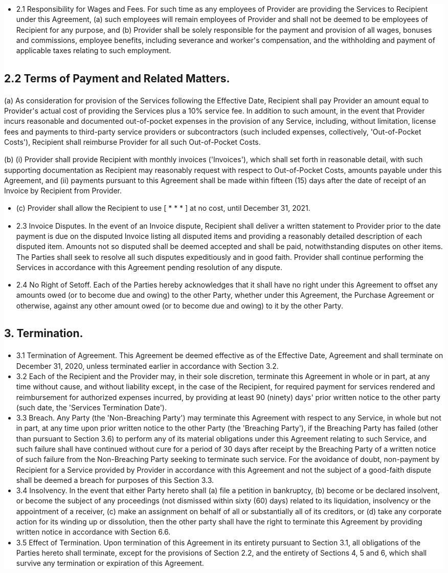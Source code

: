 - 2.1  Responsibility for Wages and Fees. For such time as any employees of Provider are providing the Services to Recipient under this Agreement, (a) such employees will remain employees of Provider and shall not be deemed to be employees of Recipient for any purpose, and (b) Provider shall be solely responsible for the payment and provision of all wages, bonuses and commissions, employee benefits, including severance and worker's compensation, and the withholding and payment of applicable taxes relating to such employment.

## 2.2 Terms of Payment and Related Matters.

(a) As consideration for provision of the Services following the Effective Date, Recipient shall pay Provider an amount equal to Provider's actual cost of providing the Services plus a 10% service fee. In addition to such amount, in the event that Provider incurs reasonable and documented out-of-pocket expenses in the provision of any Service, including, without limitation, license fees and payments to third-party service providers or subcontractors (such included expenses, collectively, 'Out-of-Pocket Costs'), Recipient shall reimburse Provider for all such Out-of-Pocket Costs.

(b) (i) Provider shall provide Recipient with monthly invoices ('Invoices'), which shall set forth in reasonable detail, with such supporting documentation as Recipient may reasonably request with respect to Out-of-Pocket Costs, amounts payable under this Agreement, and (ii) payments pursuant to this Agreement shall be made within fifteen (15) days after the date of receipt of an Invoice by Recipient from Provider.

- (c) Provider shall allow the Recipient to use [ * * * ] at no cost, until December 31, 2021.
- 2.3 Invoice Disputes. In the event of an Invoice dispute, Recipient shall deliver a written statement to Provider prior to the date payment is due on the disputed Invoice listing all disputed items and providing a reasonably detailed description of each disputed item. Amounts not so disputed shall be deemed accepted and shall be paid, notwithstanding disputes on other items. The Parties shall seek to resolve all such disputes expeditiously and in good faith. Provider shall continue performing the Services in accordance with this Agreement pending resolution of any dispute.

- 2.4 No Right of Setoff. Each of the Parties hereby acknowledges that it shall have no right under this Agreement to offset any amounts owed (or to become due and owing) to the other Party, whether under this Agreement, the Purchase Agreement or otherwise, against any other amount owed (or to become due and owing) to it by the other Party.

## 3. Termination.

- 3.1 Termination of Agreement. This Agreement be deemed effective as of the Effective Date, Agreement and shall terminate on December 31, 2020, unless terminated earlier in accordance with Section 3.2.
- 3.2 Each of the Recipient and the Provider may, in their sole discretion, terminate this Agreement in whole or in part, at any time without cause, and without liability except, in the case of the Recipient, for required payment for services rendered and reimbursement for authorized expenses incurred, by providing at least 90 (ninety) days' prior written notice to the other party (such date, the 'Services Termination Date').
- 3.3 Breach. Any Party (the 'Non-Breaching Party') may terminate this Agreement with respect to any Service, in whole but not in part, at any time upon prior written notice to the other Party (the 'Breaching Party'), if the Breaching Party has failed (other than pursuant to Section 3.6) to perform any of its material obligations under this Agreement relating to such Service, and such failure shall have continued without cure for a period of 30 days after receipt by the Breaching Party of a written notice of such failure from the Non-Breaching Party seeking to terminate such service. For the avoidance of doubt, non-payment by Recipient for a Service provided by Provider in accordance with this Agreement and not the subject of a good-faith dispute shall be deemed a breach for purposes of this Section 3.3.
- 3.4 Insolvency. In the event that either Party hereto shall (a) file a petition in bankruptcy, (b) become or be declared insolvent, or become the subject of any proceedings (not dismissed within sixty (60) days) related to its liquidation, insolvency or the appointment of a receiver, (c) make an assignment on behalf of all or substantially all of its creditors, or (d) take any corporate action for its winding up or dissolution, then the other party shall have the right to terminate this Agreement by providing written notice in accordance with Section 6.6.
- 3.5 Effect of Termination. Upon termination of this Agreement in its entirety pursuant to Section 3.1, all obligations of the Parties hereto shall terminate, except for the provisions of Section 2.2, and the entirety of Sections 4, 5 and 6, which shall survive any termination or expiration of this Agreement.